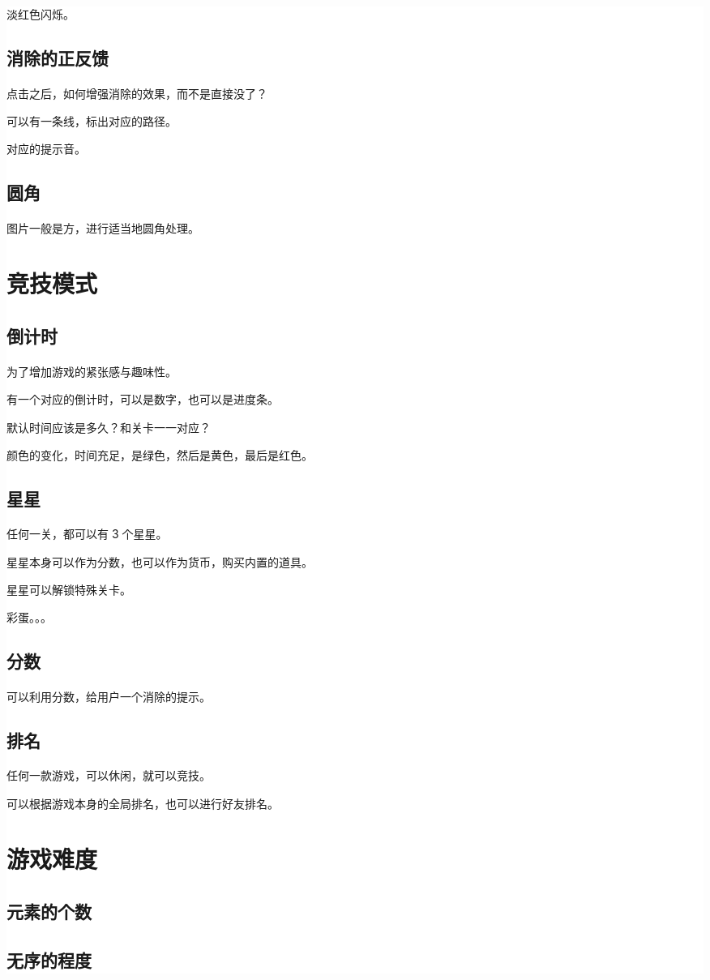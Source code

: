 淡红色闪烁。

## 消除的正反馈

点击之后，如何增强消除的效果，而不是直接没了？

可以有一条线，标出对应的路径。

对应的提示音。

## 圆角

图片一般是方，进行适当地圆角处理。

# 竞技模式

## 倒计时

为了增加游戏的紧张感与趣味性。

有一个对应的倒计时，可以是数字，也可以是进度条。

默认时间应该是多久？和关卡一一对应？

颜色的变化，时间充足，是绿色，然后是黄色，最后是红色。

## 星星

任何一关，都可以有 3 个星星。

星星本身可以作为分数，也可以作为货币，购买内置的道具。

星星可以解锁特殊关卡。

彩蛋。。。

## 分数

可以利用分数，给用户一个消除的提示。

## 排名

任何一款游戏，可以休闲，就可以竞技。

可以根据游戏本身的全局排名，也可以进行好友排名。

# 游戏难度

## 元素的个数

## 无序的程度
